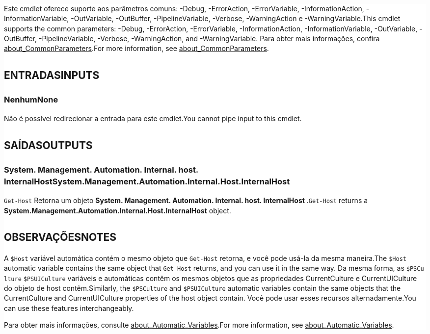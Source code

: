 <span data-ttu-id="2712b-154">Este cmdlet oferece suporte aos parâmetros comuns: -Debug, -ErrorAction, -ErrorVariable, -InformationAction, -InformationVariable, -OutVariable, -OutBuffer, -PipelineVariable, -Verbose, -WarningAction e -WarningVariable.</span><span class="sxs-lookup"><span data-stu-id="2712b-154">This cmdlet supports the common parameters: -Debug, -ErrorAction, -ErrorVariable, -InformationAction, -InformationVariable, -OutVariable, -OutBuffer, -PipelineVariable, -Verbose, -WarningAction, and -WarningVariable.</span></span> <span data-ttu-id="2712b-155">Para obter mais informações, confira [about_CommonParameters](https://go.microsoft.com/fwlink/?LinkID=113216).</span><span class="sxs-lookup"><span data-stu-id="2712b-155">For more information, see [about_CommonParameters](https://go.microsoft.com/fwlink/?LinkID=113216).</span></span>

## <span data-ttu-id="2712b-156">ENTRADAS</span><span class="sxs-lookup"><span data-stu-id="2712b-156">INPUTS</span></span>

### <span data-ttu-id="2712b-157">Nenhum</span><span class="sxs-lookup"><span data-stu-id="2712b-157">None</span></span>
<span data-ttu-id="2712b-158">Não é possível redirecionar a entrada para este cmdlet.</span><span class="sxs-lookup"><span data-stu-id="2712b-158">You cannot pipe input to this cmdlet.</span></span>

## <span data-ttu-id="2712b-159">SAÍDAS</span><span class="sxs-lookup"><span data-stu-id="2712b-159">OUTPUTS</span></span>

### <span data-ttu-id="2712b-160">System. Management. Automation. Internal. host. InternalHost</span><span class="sxs-lookup"><span data-stu-id="2712b-160">System.Management.Automation.Internal.Host.InternalHost</span></span>

<span data-ttu-id="2712b-161">`Get-Host` Retorna um objeto **System. Management. Automation. Internal. host. InternalHost** .</span><span class="sxs-lookup"><span data-stu-id="2712b-161">`Get-Host` returns a **System.Management.Automation.Internal.Host.InternalHost** object.</span></span>

## <span data-ttu-id="2712b-162">OBSERVAÇÕES</span><span class="sxs-lookup"><span data-stu-id="2712b-162">NOTES</span></span>

<span data-ttu-id="2712b-163">A `$Host` variável automática contém o mesmo objeto que `Get-Host` retorna, e você pode usá-la da mesma maneira.</span><span class="sxs-lookup"><span data-stu-id="2712b-163">The `$Host` automatic variable contains the same object that `Get-Host` returns, and you can use it in the same way.</span></span> <span data-ttu-id="2712b-164">Da mesma forma, as `$PSCulture` `$PSUICulture` variáveis e automáticas contêm os mesmos objetos que as propriedades CurrentCulture e CurrentUICulture do objeto de host contêm.</span><span class="sxs-lookup"><span data-stu-id="2712b-164">Similarly, the `$PSCulture` and `$PSUICulture` automatic variables contain the same objects that the CurrentCulture and CurrentUICulture properties of the host object contain.</span></span> <span data-ttu-id="2712b-165">Você pode usar esses recursos alternadamente.</span><span class="sxs-lookup"><span data-stu-id="2712b-165">You can use these features interchangeably.</span></span>

<span data-ttu-id="2712b-166">Para obter mais informações, consulte [about_Automatic_Variables](../Microsoft.PowerShell.Core/About/about_Automatic_Variables.md).</span><span class="sxs-lookup"><span data-stu-id="2712b-166">For more information, see [about_Automatic_Variables](../Microsoft.PowerShell.Core/About/about_Automatic_Variables.md).</span></span>
